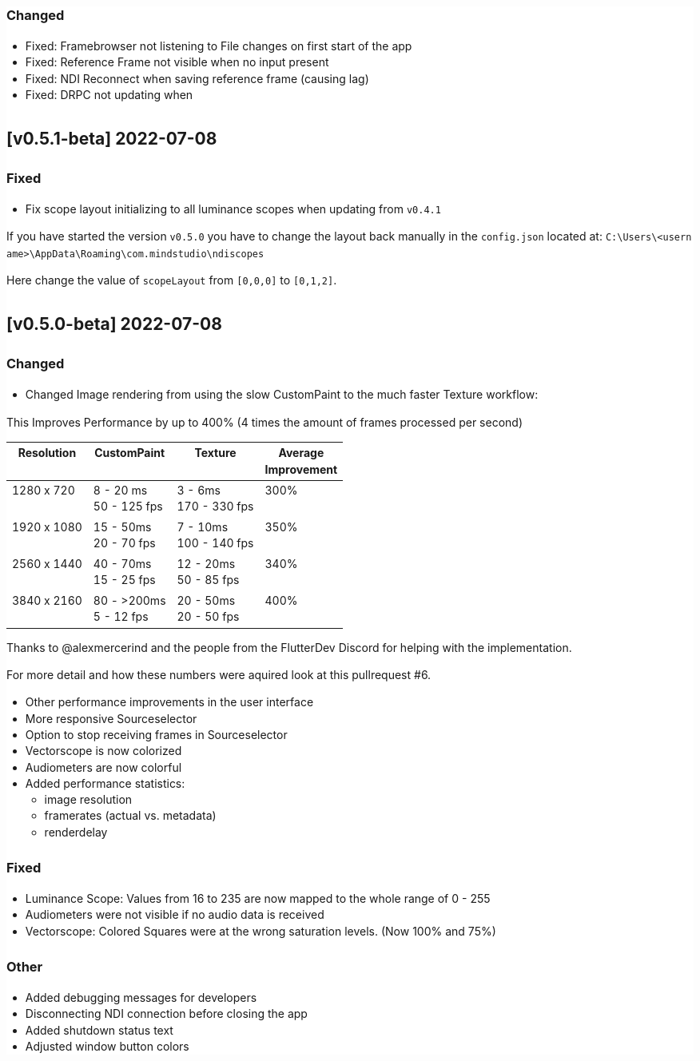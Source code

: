 ### Changed
- Fixed: Framebrowser not listening to File changes on first start of the app
- Fixed: Reference Frame not visible when no input present
- Fixed: NDI Reconnect when saving reference frame (causing lag)
- Fixed: DRPC not updating when

## [v0.5.1-beta] 2022-07-08

### Fixed
- Fix scope layout initializing to all luminance scopes when updating from `v0.4.1`

If you have started the version `v0.5.0` you have to change the layout back manually in the `config.json` located at:
`C:\Users\<username>\AppData\Roaming\com.mindstudio\ndiscopes`

Here change the value of `scopeLayout` from `[0,0,0]` to `[0,1,2]`.

## [v0.5.0-beta] 2022-07-08

### Changed
- Changed Image rendering from using the slow CustomPaint to the much faster Texture workflow:

This Improves Performance by up to 400% (4 times the amount of frames processed per second)

| Resolution  | CustomPaint               | Texture                   | Average<br>Improvement |
| ----------- | ------------------------- | ------------------------- | ---------------------- |
| 1280 x 720  | 8 - 20 ms<br>50 - 125 fps | 3 - 6ms<br>170 - 330 fps  | 300%                   |
| 1920 x 1080 | 15 - 50ms<br>20 - 70 fps  | 7 - 10ms<br>100 - 140 fps | 350%                   |
| 2560 x 1440 | 40 - 70ms<br>15 - 25 fps  | 12 - 20ms<br>50 - 85 fps  | 340%                   |
| 3840 x 2160 | 80 - >200ms<br>5 - 12 fps | 20 - 50ms<br>20 - 50 fps  | 400%                   |

Thanks to @alexmercerind and the people from the FlutterDev Discord for helping with the implementation.

For more detail and how these numbers were aquired look at this pullrequest #6.

- Other performance improvements in the user interface
- More responsive Sourceselector
- Option to stop receiving frames in Sourceselector
- Vectorscope is now colorized
- Audiometers are now colorful 
- Added performance statistics: 
  - image resolution
  - framerates (actual vs. metadata)
  - renderdelay

### Fixed
- Luminance Scope: Values from 16 to 235 are now mapped to the whole range of 0 - 255
- Audiometers were not visible if no audio data is received
- Vectorscope: Colored Squares were at the wrong saturation levels. (Now 100% and 75%)

### Other
- Added debugging messages for developers
- Disconnecting NDI connection before closing the app
- Added shutdown status text
- Adjusted window button colors
